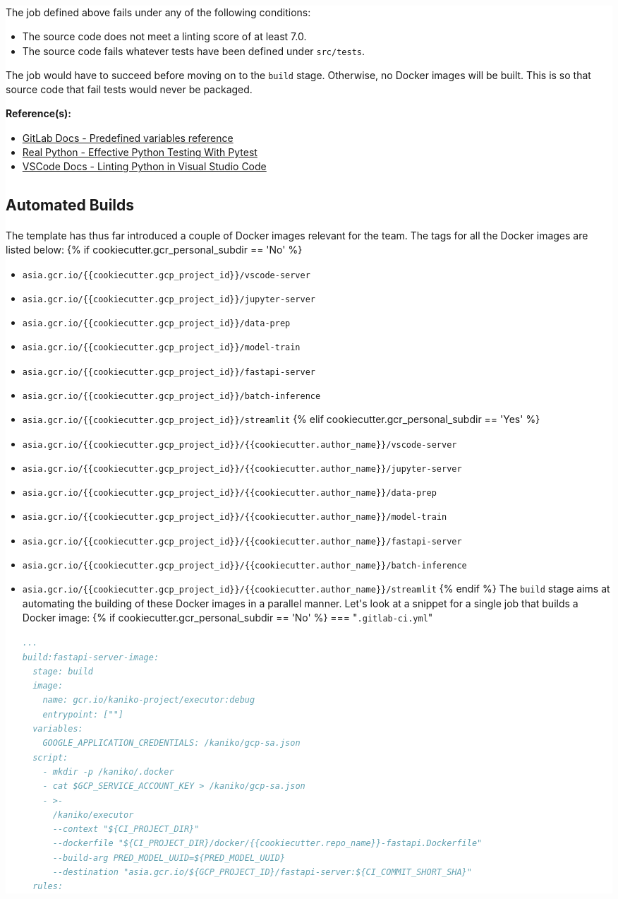The job defined above fails
under any of the following conditions:

- The source code does not meet a linting score of at least 7.0.
- The source code fails whatever tests have been defined under
  `src/tests`.

The job would have to succeed before moving on to the `build` stage.
Otherwise, no Docker images will be built. This is so that source
code that fail tests would never be packaged.

__Reference(s):__

- [GitLab Docs - Predefined variables reference](https://docs.gitlab.com/ee/ci/variables/predefined_variables.html)
- [Real Python - Effective Python Testing With Pytest](https://realpython.com/pytest-python-testing/)
- [VSCode Docs - Linting Python in Visual Studio Code](https://code.visualstudio.com/docs/python/linting)

## Automated Builds

The template has thus far introduced a couple of Docker images relevant
for the team. The tags for all the Docker images are listed below:
{% if cookiecutter.gcr_personal_subdir == 'No' %}
- `asia.gcr.io/{{cookiecutter.gcp_project_id}}/vscode-server`
- `asia.gcr.io/{{cookiecutter.gcp_project_id}}/jupyter-server`
- `asia.gcr.io/{{cookiecutter.gcp_project_id}}/data-prep`
- `asia.gcr.io/{{cookiecutter.gcp_project_id}}/model-train`
- `asia.gcr.io/{{cookiecutter.gcp_project_id}}/fastapi-server`
- `asia.gcr.io/{{cookiecutter.gcp_project_id}}/batch-inference`
- `asia.gcr.io/{{cookiecutter.gcp_project_id}}/streamlit`
{% elif cookiecutter.gcr_personal_subdir == 'Yes' %}
- `asia.gcr.io/{{cookiecutter.gcp_project_id}}/{{cookiecutter.author_name}}/vscode-server`
- `asia.gcr.io/{{cookiecutter.gcp_project_id}}/{{cookiecutter.author_name}}/jupyter-server`
- `asia.gcr.io/{{cookiecutter.gcp_project_id}}/{{cookiecutter.author_name}}/data-prep`
- `asia.gcr.io/{{cookiecutter.gcp_project_id}}/{{cookiecutter.author_name}}/model-train`
- `asia.gcr.io/{{cookiecutter.gcp_project_id}}/{{cookiecutter.author_name}}/fastapi-server`
- `asia.gcr.io/{{cookiecutter.gcp_project_id}}/{{cookiecutter.author_name}}/batch-inference`
- `asia.gcr.io/{{cookiecutter.gcp_project_id}}/{{cookiecutter.author_name}}/streamlit`
{% endif %}
The `build` stage aims at automating the building of these Docker
images in a parallel manner. Let's look at a snippet for a single job
that builds a Docker image:
{% if cookiecutter.gcr_personal_subdir == 'No' %}
=== "`.gitlab-ci.yml`"

    ```yaml
    ...
    build:fastapi-server-image:
      stage: build
      image:
        name: gcr.io/kaniko-project/executor:debug
        entrypoint: [""]
      variables:
        GOOGLE_APPLICATION_CREDENTIALS: /kaniko/gcp-sa.json
      script:
        - mkdir -p /kaniko/.docker
        - cat $GCP_SERVICE_ACCOUNT_KEY > /kaniko/gcp-sa.json
        - >-
          /kaniko/executor
          --context "${CI_PROJECT_DIR}"
          --dockerfile "${CI_PROJECT_DIR}/docker/{{cookiecutter.repo_name}}-fastapi.Dockerfile"
          --build-arg PRED_MODEL_UUID=${PRED_MODEL_UUID}
          --destination "asia.gcr.io/${GCP_PROJECT_ID}/fastapi-server:${CI_COMMIT_SHORT_SHA}"
      rules: